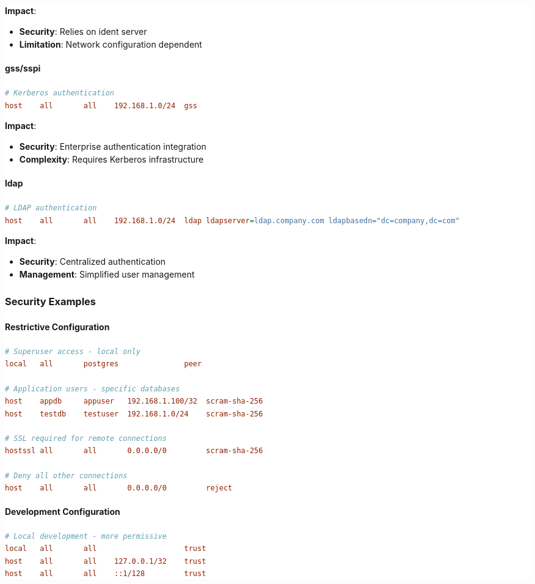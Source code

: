 **Impact**:

- **Security**: Relies on ident server
- **Limitation**: Network configuration dependent

#### gss/sspi

```ini
# Kerberos authentication
host    all       all    192.168.1.0/24  gss
```

**Impact**:

- **Security**: Enterprise authentication integration
- **Complexity**: Requires Kerberos infrastructure

#### ldap

```ini
# LDAP authentication
host    all       all    192.168.1.0/24  ldap ldapserver=ldap.company.com ldapbasedn="dc=company,dc=com"
```

**Impact**:

- **Security**: Centralized authentication
- **Management**: Simplified user management

### Security Examples

#### Restrictive Configuration

```ini
# Superuser access - local only
local   all       postgres               peer

# Application users - specific databases
host    appdb     appuser   192.168.1.100/32  scram-sha-256
host    testdb    testuser  192.168.1.0/24    scram-sha-256

# SSL required for remote connections
hostssl all       all       0.0.0.0/0         scram-sha-256

# Deny all other connections
host    all       all       0.0.0.0/0         reject
```

#### Development Configuration

```ini
# Local development - more permissive
local   all       all                    trust
host    all       all    127.0.0.1/32    trust
host    all       all    ::1/128         trust
```
